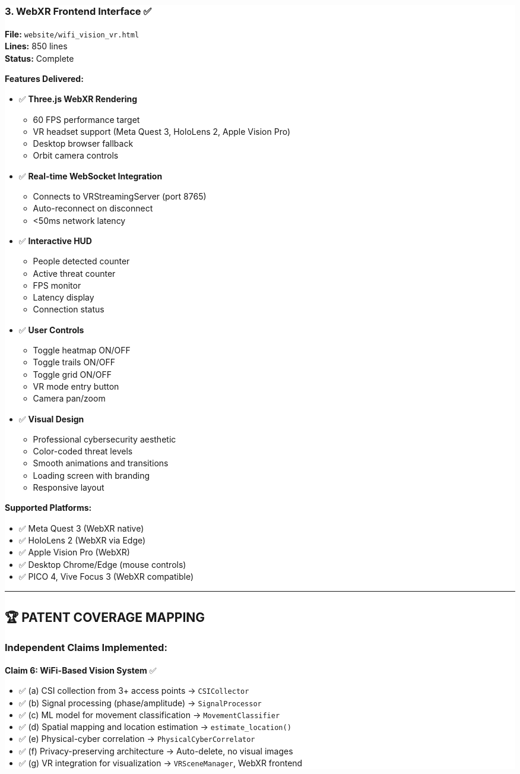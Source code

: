 
### **3. WebXR Frontend Interface** ✅
**File:** `website/wifi_vision_vr.html`  
**Lines:** 850 lines  
**Status:** Complete

**Features Delivered:**
- ✅ **Three.js WebXR Rendering**
  - 60 FPS performance target
  - VR headset support (Meta Quest 3, HoloLens 2, Apple Vision Pro)
  - Desktop browser fallback
  - Orbit camera controls

- ✅ **Real-time WebSocket Integration**
  - Connects to VRStreamingServer (port 8765)
  - Auto-reconnect on disconnect
  - <50ms network latency

- ✅ **Interactive HUD**
  - People detected counter
  - Active threat counter
  - FPS monitor
  - Latency display
  - Connection status

- ✅ **User Controls**
  - Toggle heatmap ON/OFF
  - Toggle trails ON/OFF
  - Toggle grid ON/OFF
  - VR mode entry button
  - Camera pan/zoom

- ✅ **Visual Design**
  - Professional cybersecurity aesthetic
  - Color-coded threat levels
  - Smooth animations and transitions
  - Loading screen with branding
  - Responsive layout

**Supported Platforms:**
- ✅ Meta Quest 3 (WebXR native)
- ✅ HoloLens 2 (WebXR via Edge)
- ✅ Apple Vision Pro (WebXR)
- ✅ Desktop Chrome/Edge (mouse controls)
- ✅ PICO 4, Vive Focus 3 (WebXR compatible)

---

## 🏆 PATENT COVERAGE MAPPING

### **Independent Claims Implemented:**

**Claim 6: WiFi-Based Vision System** ✅
- ✅ (a) CSI collection from 3+ access points → `CSICollector`
- ✅ (b) Signal processing (phase/amplitude) → `SignalProcessor`
- ✅ (c) ML model for movement classification → `MovementClassifier`
- ✅ (d) Spatial mapping and location estimation → `estimate_location()`
- ✅ (e) Physical-cyber correlation → `PhysicalCyberCorrelator`
- ✅ (f) Privacy-preserving architecture → Auto-delete, no visual images
- ✅ (g) VR integration for visualization → `VRSceneManager`, WebXR frontend
